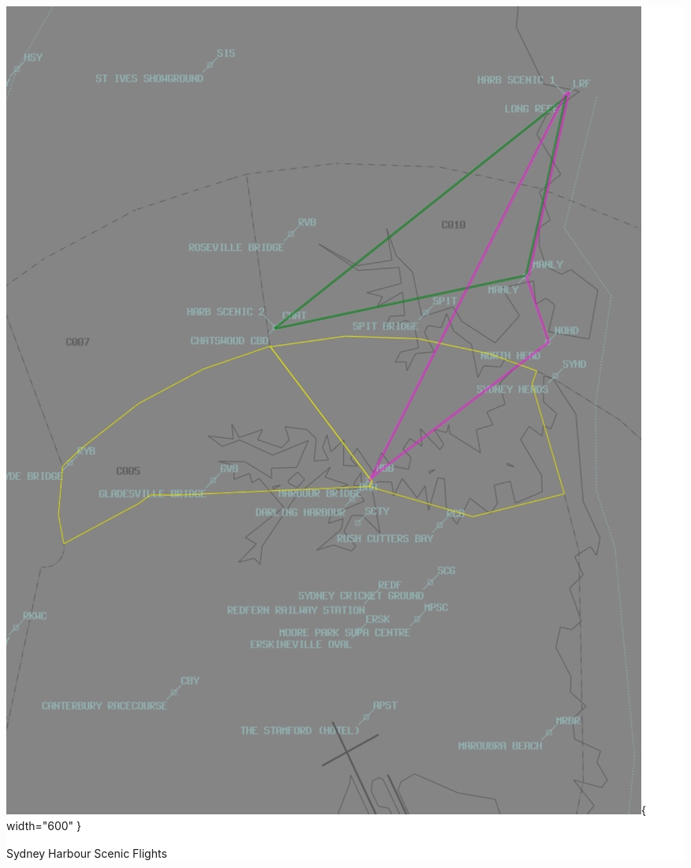 ![Sydney Harbour Scenic Flights](../img/sy_harbourbridge_vatsys.png){ width="600" }
    <figcaption>Sydney Harbour Scenic Flights</figcaption>
</figure>
